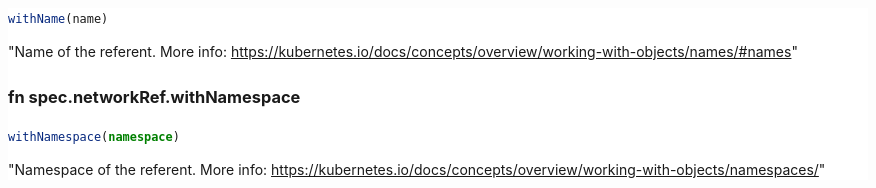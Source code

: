 ```ts
withName(name)
```

"Name of the referent. More info: https://kubernetes.io/docs/concepts/overview/working-with-objects/names/#names"

### fn spec.networkRef.withNamespace

```ts
withNamespace(namespace)
```

"Namespace of the referent. More info: https://kubernetes.io/docs/concepts/overview/working-with-objects/namespaces/"